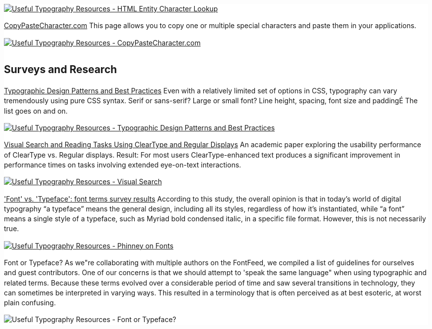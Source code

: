 [![Useful Typography Resources - HTML Entity Character Lookup](https://archive.smashing.media/assets/344dbf88-fdf9-42bb-adb4-46f01eedd629/18447808-7bd4-4b4b-bf71-9f48f97e99d2/typography-175.jpg)](https://leftlogic.com/lounge/articles/entity-lookup/)

<a href="https://copypastecharacter.com/">CopyPasteCharacter.com</a>
This page allows you to copy one or multiple special characters and paste them in your applications.

[![Useful Typography Resources - CopyPasteCharacter.com](https://archive.smashing.media/assets/344dbf88-fdf9-42bb-adb4-46f01eedd629/acd3d83b-c527-490f-a688-72163e2e3577/typography-176.jpg)](https://copypastecharacter.com/)

## Surveys and Research

<a href="https://www.smashingmagazine.com/2009/08/20/typographic-design-survey-best-practices-from-the-best-blogs/">Typographic Design Patterns and Best Practices</a>
Even with a relatively limited set of options in CSS, typography can vary tremendously using pure CSS syntax. Serif or sans-serif? Large or small font? Line height, spacing, font size and paddingÉ The list goes on and on.

[![Useful Typography Resources - Typographic Design Patterns and Best Practices](https://archive.smashing.media/assets/344dbf88-fdf9-42bb-adb4-46f01eedd629/aed3ec72-ea80-44b8-b1fb-b4869957e305/typography-134.jpg)](https://www.smashingmagazine.com/2009/08/20/typographic-design-survey-best-practices-from-the-best-blogs/)

<a href="https://www.ischool.utexas.edu/~ct/chi_p618.pdf">Visual Search and Reading Tasks Using ClearType and Regular Displays</a>
An academic paper exploring the usability performance of ClearType vs. Regular displays. Result: For most users ClearType-enhanced text produces a significant improvement in performance times on tasks involving extended eye-on-text interactions.

[![Useful Typography Resources - Visual Search](https://archive.smashing.media/assets/344dbf88-fdf9-42bb-adb4-46f01eedd629/866b6159-4dc8-41a2-a5b9-6540d1497af0/typography-118.jpg)](https://www.ischool.utexas.edu/~ct/chi_p618.pdf)

<a href="https://www.thomasphinney.com/2009/04/font-terms-survey-results/">'Font' vs. 'Typeface': font terms survey results</a>
According to this study, the overall opinion is that in today’s world of digital typography “a typeface” means the general design, including all its styles, regardless of how it’s instantiated, while “a font” means a single style of a typeface, such as Myriad bold condensed italic, in a specific file format. However, this is not necessarily true.

[![Useful Typography Resources - Phinney on Fonts](https://archive.smashing.media/assets/344dbf88-fdf9-42bb-adb4-46f01eedd629/870a8a49-cd5e-4ef8-86b2-c5faf33d225a/typography-120.jpg)](https://www.thomasphinney.com/2009/04/font-terms-survey-results/)

Font or Typeface?
As we"re collaborating with multiple authors on the FontFeed, we compiled a list of guidelines for ourselves and guest contributors. One of our concerns is that we should attempt to 'speak the same language" when using typographic and related terms. Because these terms evolved over a considerable period of time and saw several transitions in technology, they can sometimes be interpreted in varying ways. This resulted in a terminology that is often perceived as at best esoteric, at worst plain confusing.

![Useful Typography Resources - Font or Typeface?](https://archive.smashing.media/assets/344dbf88-fdf9-42bb-adb4-46f01eedd629/599165dc-a9ce-423d-87f1-41b14c75b2a9/typography-172.jpg)

